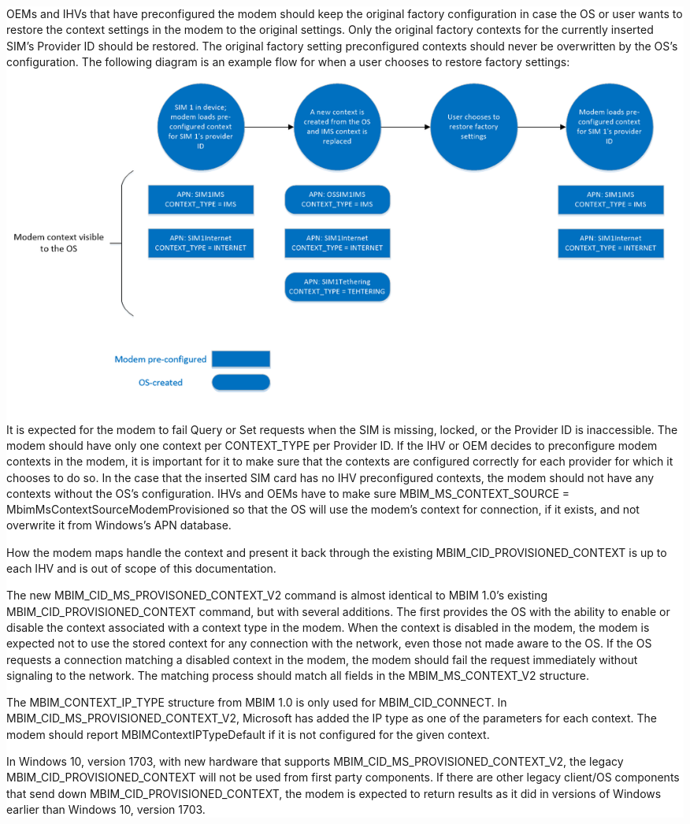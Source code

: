 OEMs and IHVs that have preconfigured the modem should keep the original factory configuration in case the OS or user wants to restore the context settings in the modem to the original settings. Only the original factory contexts for the currently inserted SIM’s Provider ID should be restored. The original factory setting preconfigured contexts should never be overwritten by the OS’s configuration. The following diagram is an example flow for when a user chooses to restore factory settings:

![Modem context provisioning factory reset example.](images/Context_Provision_modem_context_2.png "Modem context provisioning factory reset example")

It is expected for the modem to fail Query or Set requests when the SIM is missing, locked, or the Provider ID is inaccessible. The modem should have only one context per CONTEXT_TYPE per Provider ID. If the IHV or OEM decides to preconfigure modem contexts in the modem, it is important for it to make sure that the contexts are configured correctly for each provider for which it chooses to do so. In the case that the inserted SIM card has no IHV preconfigured contexts, the modem should not have any contexts without the OS’s configuration. IHVs and OEMs have to make sure MBIM_MS_CONTEXT_SOURCE = MbimMsContextSourceModemProvisioned so that the OS will use the modem’s context for connection, if it exists, and not overwrite it from Windows’s APN database.

How the modem maps handle the context and present it back through the existing MBIM_CID_PROVISIONED_CONTEXT is up to each IHV and is out of scope of this documentation.

The new MBIM_CID_MS_PROVISONED_CONTEXT_V2 command is almost identical to MBIM 1.0’s existing MBIM_CID_PROVISIONED_CONTEXT command, but with several additions. The first provides the OS with the ability to enable or disable the context associated with a context type in the modem. When the context is disabled in the modem, the modem is expected not to use the stored context for any connection with the network, even those not made aware to the OS. If the OS requests a connection matching a disabled context in the modem, the modem should fail the request immediately without signaling to the network. The matching process should match all fields in the MBIM_MS_CONTEXT_V2 structure.

The MBIM_CONTEXT_IP_TYPE structure from MBIM 1.0 is only used for MBIM_CID_CONNECT. In MBIM_CID_MS_PROVISIONED_CONTEXT_V2, Microsoft has added the IP type as one of the parameters for each context. The modem should report MBIMContextIPTypeDefault if it is not configured for the given context. 

In Windows 10, version 1703, with new hardware that supports MBIM_CID_MS_PROVISIONED_CONTEXT_V2, the legacy MBIM_CID_PROVISIONED_CONTEXT will not be used from first party components. If there are other legacy client/OS components that send down MBIM_CID_PROVISIONED_CONTEXT, the modem is expected to return results as it did in versions of Windows earlier than Windows 10, version 1703.
